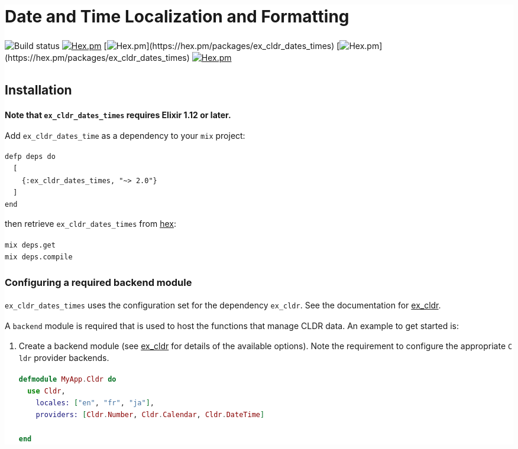 # Date and Time Localization and Formatting

![Build status](https://github.com/elixir-cldr/cldr_dates_times/actions/workflows/ci.yml/badge.svg)
[![Hex.pm](https://img.shields.io/hexpm/v/ex_cldr_dates_times.svg)](https://hex.pm/packages/ex_cldr_dates_times)
[![Hex.pm](https://img.shields.io/hexpm/dw/ex_cldr_dates_times.svg?)](https://hex.pm/packages/ex_cldr_dates_times)
[![Hex.pm](https://img.shields.io/hexpm/dt/ex_cldr_dates_times.svg?)](https://hex.pm/packages/ex_cldr_dates_times)
[![Hex.pm](https://img.shields.io/hexpm/l/ex_cldr_dates_times.svg)](https://hex.pm/packages/ex_cldr_dates_times)

## Installation

**Note that `ex_cldr_dates_times` requires Elixir 1.12 or later.**

Add `ex_cldr_dates_time` as a dependency to your `mix` project:

```
defp deps do
  [
    {:ex_cldr_dates_times, "~> 2.0"}
  ]
end
```

then retrieve `ex_cldr_dates_times` from [hex](https://hex.pm/packages/ex_cldr_dates_times):

```
mix deps.get
mix deps.compile
```

### Configuring a required backend module

`ex_cldr_dates_times` uses the configuration set for the dependency `ex_cldr`.  See the documentation for [ex_cldr](https://hexdocs.pm/ex_cldr/2.0.0/readme.html#configuration).

A `backend` module is required that is used to host the functions that manage CLDR data.  An example to get started is:

1. Create a backend module (see [ex_cldr](https://hexdocs.pm/ex_cldr/2.0.0/readme.html#configuration) for details of the available options). Note the requirement to configure the appropriate `Cldr` provider backends.

    ```elixir
    defmodule MyApp.Cldr do
      use Cldr,
        locales: ["en", "fr", "ja"],
        providers: [Cldr.Number, Cldr.Calendar, Cldr.DateTime]

    end
    ```
